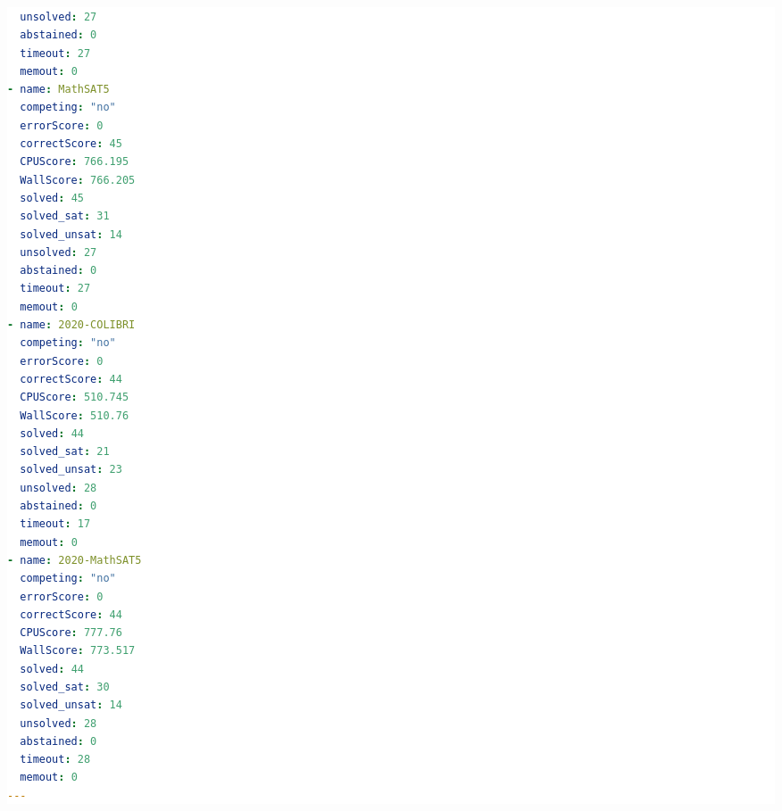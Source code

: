 ```yaml
  unsolved: 27
  abstained: 0
  timeout: 27
  memout: 0
- name: MathSAT5
  competing: "no"
  errorScore: 0
  correctScore: 45
  CPUScore: 766.195
  WallScore: 766.205
  solved: 45
  solved_sat: 31
  solved_unsat: 14
  unsolved: 27
  abstained: 0
  timeout: 27
  memout: 0
- name: 2020-COLIBRI
  competing: "no"
  errorScore: 0
  correctScore: 44
  CPUScore: 510.745
  WallScore: 510.76
  solved: 44
  solved_sat: 21
  solved_unsat: 23
  unsolved: 28
  abstained: 0
  timeout: 17
  memout: 0
- name: 2020-MathSAT5
  competing: "no"
  errorScore: 0
  correctScore: 44
  CPUScore: 777.76
  WallScore: 773.517
  solved: 44
  solved_sat: 30
  solved_unsat: 14
  unsolved: 28
  abstained: 0
  timeout: 28
  memout: 0
---
```

